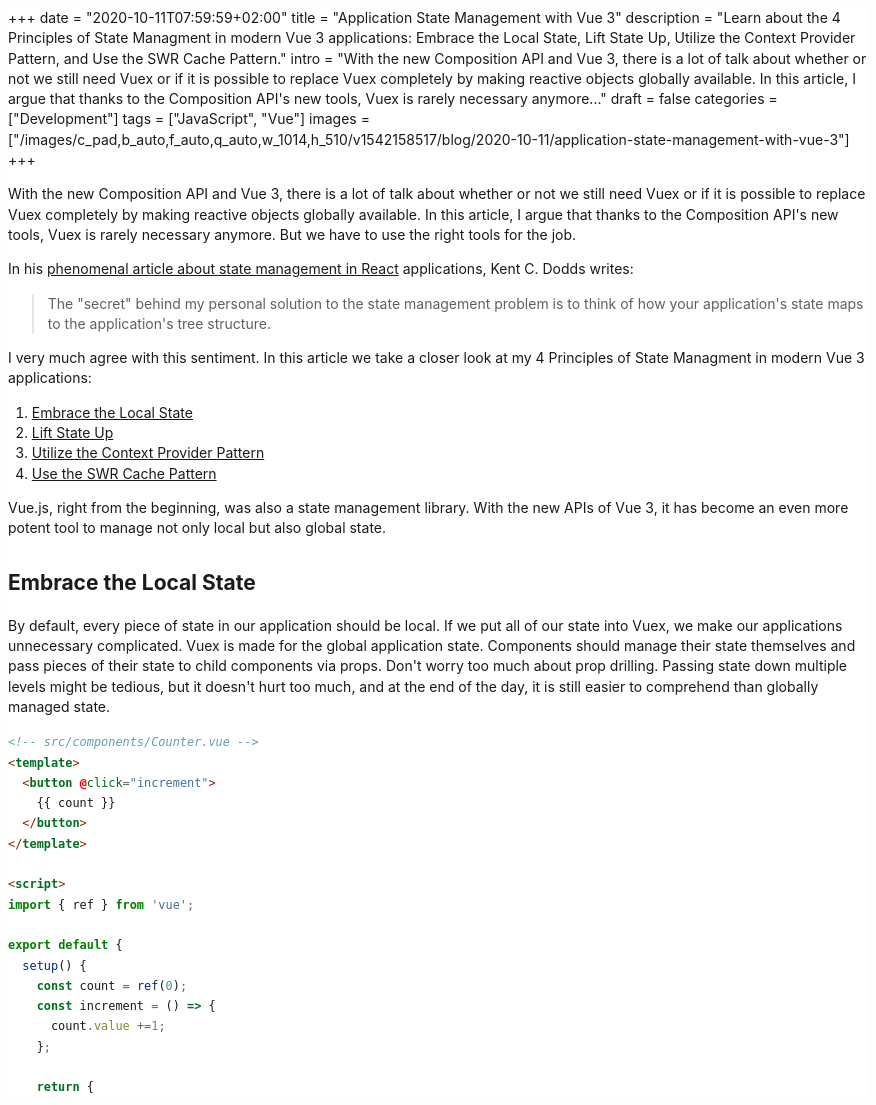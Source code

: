 +++
date = "2020-10-11T07:59:59+02:00"
title = "Application State Management with Vue 3"
description = "Learn about the 4 Principles of State Managment in modern Vue 3 applications: Embrace the Local State, Lift State Up, Utilize the Context Provider Pattern, and Use the SWR Cache Pattern."
intro = "With the new Composition API and Vue 3, there is a lot of talk about whether or not we still need Vuex or if it is possible to replace Vuex completely by making reactive objects globally available. In this article, I argue that thanks to the Composition API's new tools, Vuex is rarely necessary anymore..."
draft = false
categories = ["Development"]
tags = ["JavaScript", "Vue"]
images = ["/images/c_pad,b_auto,f_auto,q_auto,w_1014,h_510/v1542158517/blog/2020-10-11/application-state-management-with-vue-3"]
+++

With the new Composition API and Vue 3, there is a lot of talk about whether or not we still need Vuex or if it is possible to replace Vuex completely by making reactive objects globally available. In this article, I argue that thanks to the Composition API's new tools, Vuex is rarely necessary anymore. But we have to use the right tools for the job.

In his [phenomenal article about state management in React](https://kentcdodds.com/blog/application-state-management-with-react) applications, Kent C. Dodds writes:

> The "secret" behind my personal solution to the state management problem is to think of how your application's state maps to the application's tree structure.

I very much agree with this sentiment. In this article we take a closer look at my 4 Principles of State Managment in modern Vue 3 applications:

1. [Embrace the Local State](#embrace-the-local-state)
2. [Lift State Up](#lift-state-up)
3. [Utilize the Context Provider Pattern](#utilize-the-context-provider-pattern)
4. [Use the SWR Cache Pattern](#use-the-swr-cache-pattern)

Vue.js, right from the beginning, was also a state management library. With the new APIs of Vue 3, it has become an even more potent tool to manage not only local but also global state.

## Embrace the Local State

By default, every piece of state in our application should be local. If we put all of our state into Vuex, we make our applications unnecessary complicated. Vuex is made for the global application state. Components should manage their state themselves and pass pieces of their state to child components via props. Don't worry too much about prop drilling. Passing state down multiple levels might be tedious, but it doesn't hurt too much, and at the end of the day, it is still easier to comprehend than globally managed state.

```html
<!-- src/components/Counter.vue -->
<template>
  <button @click="increment">
    {{ count }}
  </button>
</template>

<script>
import { ref } from 'vue';

export default {
  setup() {
    const count = ref(0);
    const increment = () => {
      count.value +=1;
    };
  
    return {
```